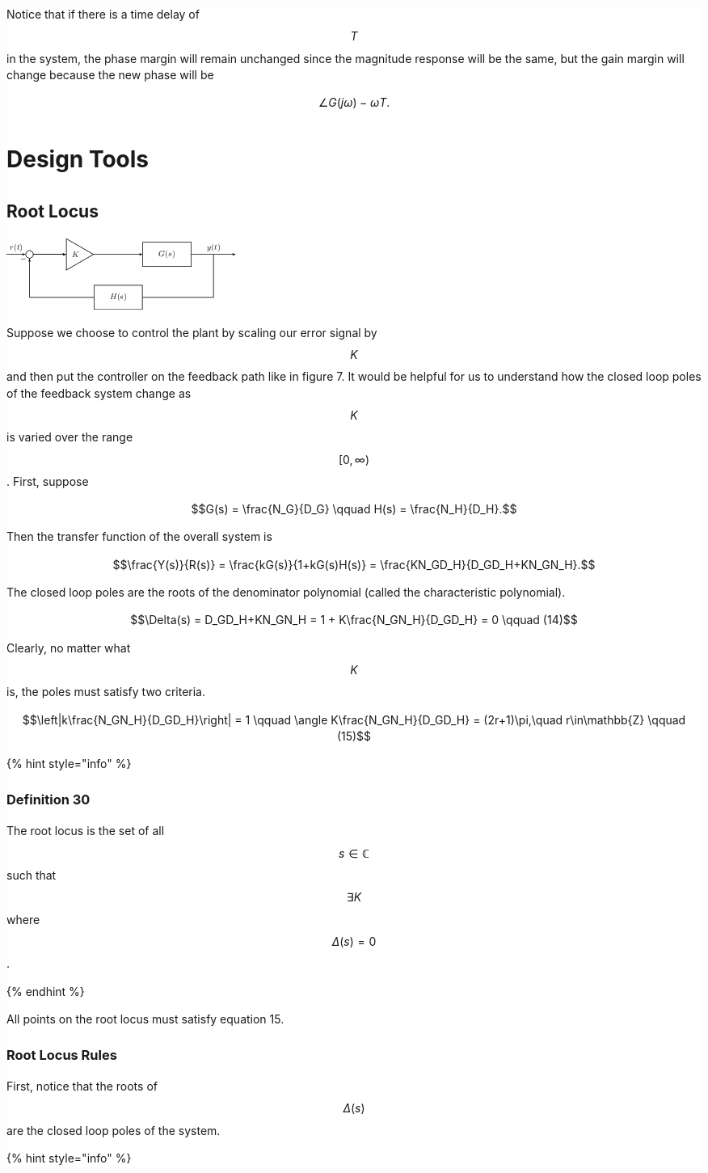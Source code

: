 Notice that if there is a time delay of $$T$$ in the system, the phase
margin will remain unchanged since the magnitude response will be the
same, but the gain margin will change because the new phase will be

$$\angle G(j\omega) - \omega T.$$

Design Tools
============

Root Locus
----------

![Figure 7: Feedback Controller](.gitbook/assets/d41eba4d0a3ea424532017d7acddb025ad2d32f8.png)

Suppose we choose to control the plant by scaling our error signal by
$$K$$ and then put the controller on the feedback path like in figure 7.
It would be helpful for us to understand how the closed loop poles of
the feedback system change as $$K$$ is varied over the range
$$[0, \infty)$$. First, suppose

$$G(s) = \frac{N_G}{D_G} \qquad H(s) = \frac{N_H}{D_H}.$$

Then the transfer function of the overall system is

$$\frac{Y(s)}{R(s)} = \frac{kG(s)}{1+kG(s)H(s)} = \frac{KN_GD_H}{D_GD_H+KN_GN_H}.$$

The closed loop poles are the roots of the denominator polynomial
(called the characteristic polynomial).

$$\Delta(s) = D_GD_H+KN_GN_H = 1 + K\frac{N_GN_H}{D_GD_H} = 0   \qquad (14)$$

Clearly, no matter what $$K$$ is, the poles must satisfy two criteria.

$$\left|k\frac{N_GN_H}{D_GD_H}\right| = 1 \qquad \angle K\frac{N_GN_H}{D_GD_H} = (2r+1)\pi,\quad r\in\mathbb{Z}   \qquad (15)$$

{% hint style=\"info\" %}

### Definition 30

  The root locus is the set of all $$s\in\mathbb{C}$$ such that $$\exists K$$ where $$\Delta(s) = 0$$.
  

{% endhint %}

All points on the root locus must satisfy equation 15.

### Root Locus Rules

First, notice that the roots of $$\Delta(s)$$ are the closed loop poles
of the system.

{% hint style=\"info\" %}
